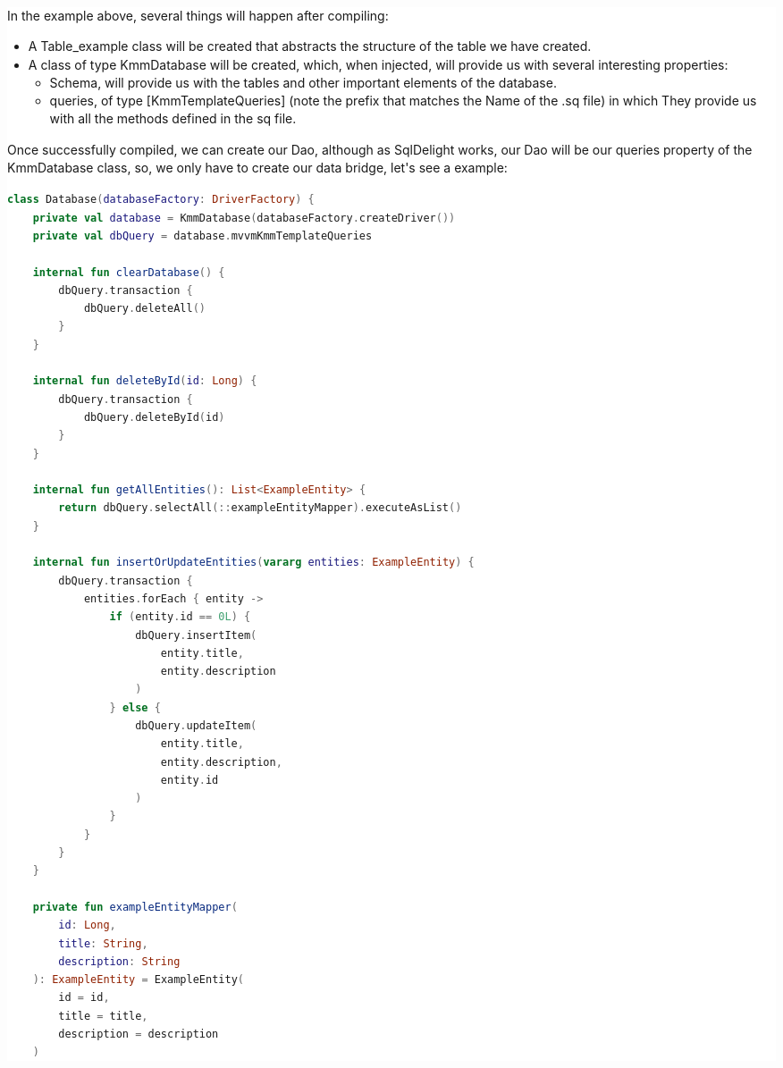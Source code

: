 In the example above, several things will happen after compiling:

- A Table_example class will be created that abstracts the structure of the table we have created.
- A class of type KmmDatabase will be created, which, when injected, will provide us with several interesting
  properties:
    - Schema, will provide us with the tables and other important elements of the database.
    - queries, of type [KmmTemplateQueries] (note the prefix that matches the Name of the .sq file) in which
      They provide us with all the methods defined in the sq file.

Once successfully compiled, we can create our Dao, although as SqlDelight works, our Dao will be
our queries property of the KmmDatabase class, so, we only have to create our data bridge, let's see a
example:

```kotlin
class Database(databaseFactory: DriverFactory) {
    private val database = KmmDatabase(databaseFactory.createDriver())
    private val dbQuery = database.mvvmKmmTemplateQueries

    internal fun clearDatabase() {
        dbQuery.transaction {
            dbQuery.deleteAll()
        }
    }

    internal fun deleteById(id: Long) {
        dbQuery.transaction {
            dbQuery.deleteById(id)
        }
    }

    internal fun getAllEntities(): List<ExampleEntity> {
        return dbQuery.selectAll(::exampleEntityMapper).executeAsList()
    }

    internal fun insertOrUpdateEntities(vararg entities: ExampleEntity) {
        dbQuery.transaction {
            entities.forEach { entity ->
                if (entity.id == 0L) {
                    dbQuery.insertItem(
                        entity.title,
                        entity.description
                    )
                } else {
                    dbQuery.updateItem(
                        entity.title,
                        entity.description,
                        entity.id
                    )
                }
            }
        }
    }

    private fun exampleEntityMapper(
        id: Long,
        title: String,
        description: String
    ): ExampleEntity = ExampleEntity(
        id = id,
        title = title,
        description = description
    )
```